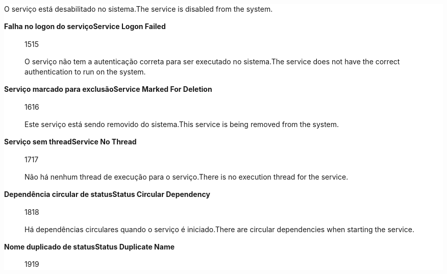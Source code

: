 <span data-ttu-id="c97ff-238">O serviço está desabilitado no sistema.</span><span class="sxs-lookup"><span data-stu-id="c97ff-238">The service is disabled from the system.</span></span>

</dd> <dt>

<span data-ttu-id="c97ff-239">**Falha no logon do serviço**</span><span class="sxs-lookup"><span data-stu-id="c97ff-239">**Service Logon Failed**</span></span>
</dt> <dd>

<span data-ttu-id="c97ff-240">15</span><span class="sxs-lookup"><span data-stu-id="c97ff-240">15</span></span>

<span data-ttu-id="c97ff-241">O serviço não tem a autenticação correta para ser executado no sistema.</span><span class="sxs-lookup"><span data-stu-id="c97ff-241">The service does not have the correct authentication to run on the system.</span></span>

</dd> <dt>

<span data-ttu-id="c97ff-242">**Serviço marcado para exclusão**</span><span class="sxs-lookup"><span data-stu-id="c97ff-242">**Service Marked For Deletion**</span></span>
</dt> <dd>

<span data-ttu-id="c97ff-243">16</span><span class="sxs-lookup"><span data-stu-id="c97ff-243">16</span></span>

<span data-ttu-id="c97ff-244">Este serviço está sendo removido do sistema.</span><span class="sxs-lookup"><span data-stu-id="c97ff-244">This service is being removed from the system.</span></span>

</dd> <dt>

<span data-ttu-id="c97ff-245">**Serviço sem thread**</span><span class="sxs-lookup"><span data-stu-id="c97ff-245">**Service No Thread**</span></span>
</dt> <dd>

<span data-ttu-id="c97ff-246">17</span><span class="sxs-lookup"><span data-stu-id="c97ff-246">17</span></span>

<span data-ttu-id="c97ff-247">Não há nenhum thread de execução para o serviço.</span><span class="sxs-lookup"><span data-stu-id="c97ff-247">There is no execution thread for the service.</span></span>

</dd> <dt>

<span data-ttu-id="c97ff-248">**Dependência circular de status**</span><span class="sxs-lookup"><span data-stu-id="c97ff-248">**Status Circular Dependency**</span></span>
</dt> <dd>

<span data-ttu-id="c97ff-249">18</span><span class="sxs-lookup"><span data-stu-id="c97ff-249">18</span></span>

<span data-ttu-id="c97ff-250">Há dependências circulares quando o serviço é iniciado.</span><span class="sxs-lookup"><span data-stu-id="c97ff-250">There are circular dependencies when starting the service.</span></span>

</dd> <dt>

<span data-ttu-id="c97ff-251">**Nome duplicado de status**</span><span class="sxs-lookup"><span data-stu-id="c97ff-251">**Status Duplicate Name**</span></span>
</dt> <dd>

<span data-ttu-id="c97ff-252">19</span><span class="sxs-lookup"><span data-stu-id="c97ff-252">19</span></span>
